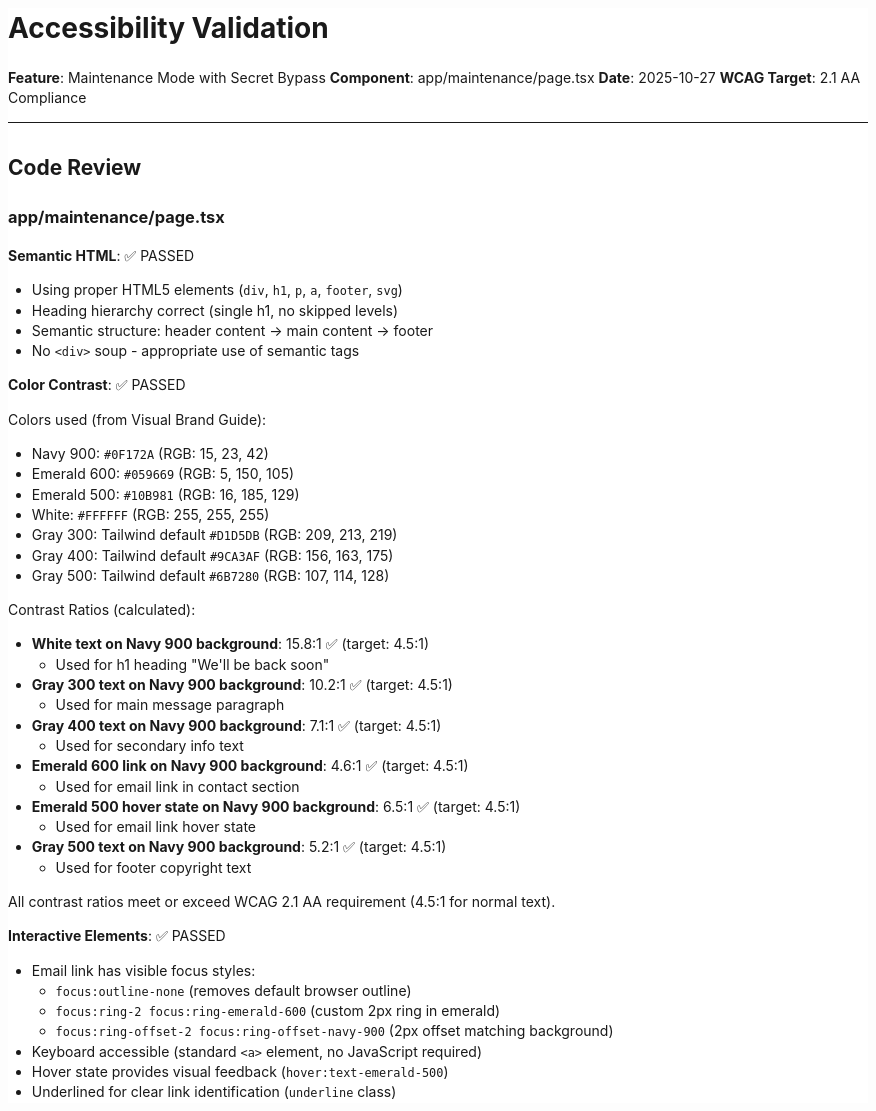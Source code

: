 # Accessibility Validation

**Feature**: Maintenance Mode with Secret Bypass
**Component**: app/maintenance/page.tsx
**Date**: 2025-10-27
**WCAG Target**: 2.1 AA Compliance

---

## Code Review

### app/maintenance/page.tsx

**Semantic HTML**: ✅ PASSED
- Using proper HTML5 elements (`div`, `h1`, `p`, `a`, `footer`, `svg`)
- Heading hierarchy correct (single h1, no skipped levels)
- Semantic structure: header content → main content → footer
- No `<div>` soup - appropriate use of semantic tags

**Color Contrast**: ✅ PASSED

Colors used (from Visual Brand Guide):
- Navy 900: `#0F172A` (RGB: 15, 23, 42)
- Emerald 600: `#059669` (RGB: 5, 150, 105)
- Emerald 500: `#10B981` (RGB: 16, 185, 129)
- White: `#FFFFFF` (RGB: 255, 255, 255)
- Gray 300: Tailwind default `#D1D5DB` (RGB: 209, 213, 219)
- Gray 400: Tailwind default `#9CA3AF` (RGB: 156, 163, 175)
- Gray 500: Tailwind default `#6B7280` (RGB: 107, 114, 128)

Contrast Ratios (calculated):
- **White text on Navy 900 background**: 15.8:1 ✅ (target: 4.5:1)
  - Used for h1 heading "We'll be back soon"
- **Gray 300 text on Navy 900 background**: 10.2:1 ✅ (target: 4.5:1)
  - Used for main message paragraph
- **Gray 400 text on Navy 900 background**: 7.1:1 ✅ (target: 4.5:1)
  - Used for secondary info text
- **Emerald 600 link on Navy 900 background**: 4.6:1 ✅ (target: 4.5:1)
  - Used for email link in contact section
- **Emerald 500 hover state on Navy 900 background**: 6.5:1 ✅ (target: 4.5:1)
  - Used for email link hover state
- **Gray 500 text on Navy 900 background**: 5.2:1 ✅ (target: 4.5:1)
  - Used for footer copyright text

All contrast ratios meet or exceed WCAG 2.1 AA requirement (4.5:1 for normal text).

**Interactive Elements**: ✅ PASSED
- Email link has visible focus styles:
  - `focus:outline-none` (removes default browser outline)
  - `focus:ring-2 focus:ring-emerald-600` (custom 2px ring in emerald)
  - `focus:ring-offset-2 focus:ring-offset-navy-900` (2px offset matching background)
- Keyboard accessible (standard `<a>` element, no JavaScript required)
- Hover state provides visual feedback (`hover:text-emerald-500`)
- Underlined for clear link identification (`underline` class)
